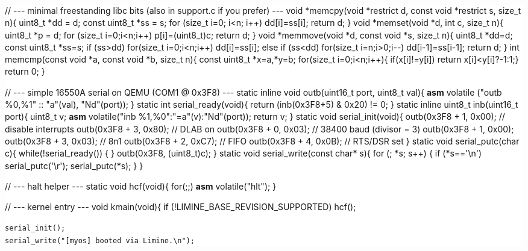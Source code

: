 // --- minimal freestanding libc bits (also in support.c if you prefer) ---
void *memcpy(void *restrict d, const void *restrict s, size_t n){
    uint8_t *dd = d; const uint8_t *ss = s;
    for (size_t i=0; i<n; i++) dd[i]=ss[i]; return d;
}
void *memset(void *d, int c, size_t n){
    uint8_t *p = d; for (size_t i=0;i<n;i++) p[i]=(uint8_t)c; return d;
}
void *memmove(void *d, const void *s, size_t n){
    uint8_t *dd=d; const uint8_t *ss=s;
    if (ss>dd) for(size_t i=0;i<n;i++) dd[i]=ss[i];
    else if (ss<dd) for(size_t i=n;i>0;i--) dd[i-1]=ss[i-1];
    return d;
}
int memcmp(const void *a, const void *b, size_t n){
    const uint8_t *x=a,*y=b; for(size_t i=0;i<n;i++){ if(x[i]!=y[i]) return x[i]<y[i]?-1:1;}
    return 0;
}

// --- simple 16550A serial on QEMU (COM1 @ 0x3F8) ---
static inline void outb(uint16_t port, uint8_t val){
    __asm__ volatile ("outb %0,%1" :: "a"(val), "Nd"(port));
}
static int serial_ready(void){ return (inb(0x3F8+5) & 0x20) != 0; }
static inline uint8_t inb(uint16_t port){
    uint8_t v; __asm__ volatile("inb %1,%0":"=a"(v):"Nd"(port)); return v;
}
static void serial_init(void){
    outb(0x3F8 + 1, 0x00); // disable interrupts
    outb(0x3F8 + 3, 0x80); // DLAB on
    outb(0x3F8 + 0, 0x03); // 38400 baud (divisor = 3)
    outb(0x3F8 + 1, 0x00);
    outb(0x3F8 + 3, 0x03); // 8n1
    outb(0x3F8 + 2, 0xC7); // FIFO
    outb(0x3F8 + 4, 0x0B); // RTS/DSR set
}
static void serial_putc(char c){
    while(!serial_ready()) { }
    outb(0x3F8, (uint8_t)c);
}
static void serial_write(const char* s){
    for (; *s; s++) { if (*s=='\n') serial_putc('\r'); serial_putc(*s); }
}

// --- halt helper ---
static void hcf(void){ for(;;) __asm__ volatile("hlt"); }

// --- kernel entry ---
void kmain(void){
    if (!LIMINE_BASE_REVISION_SUPPORTED) hcf();

    serial_init();
    serial_write("[myos] booted via Limine.\n");
